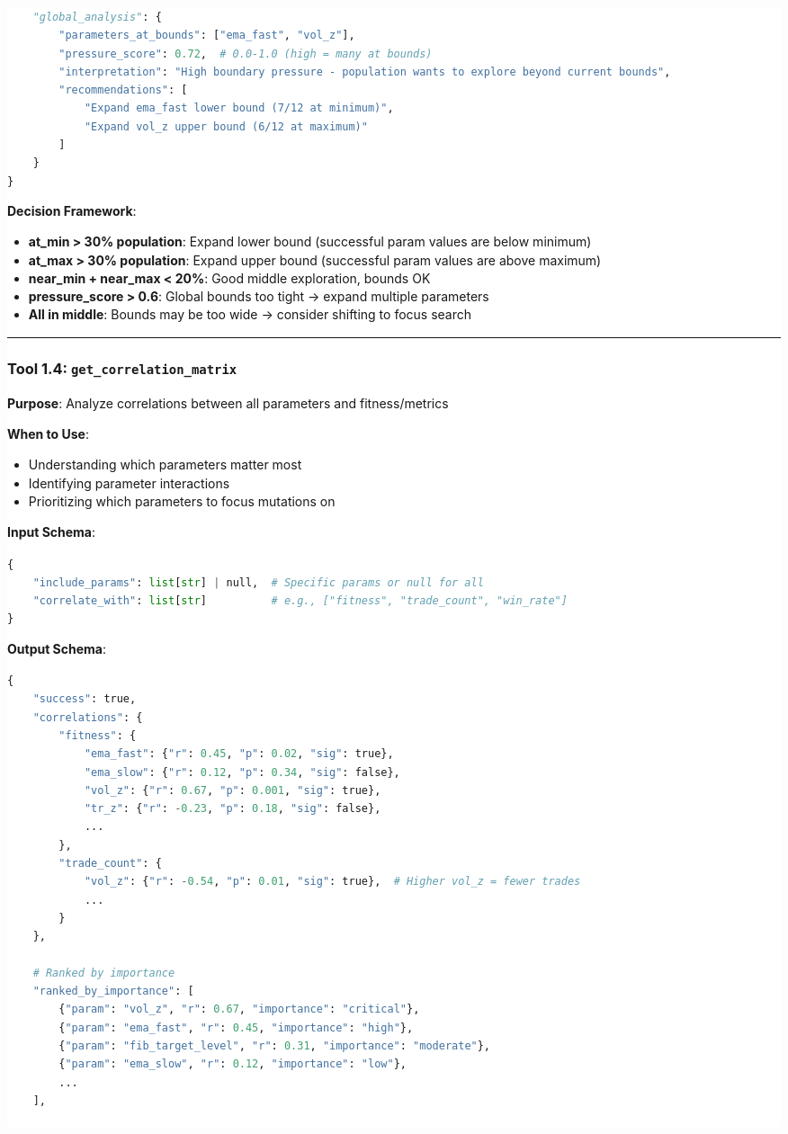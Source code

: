 ```python
    "global_analysis": {
        "parameters_at_bounds": ["ema_fast", "vol_z"],
        "pressure_score": 0.72,  # 0.0-1.0 (high = many at bounds)
        "interpretation": "High boundary pressure - population wants to explore beyond current bounds",
        "recommendations": [
            "Expand ema_fast lower bound (7/12 at minimum)",
            "Expand vol_z upper bound (6/12 at maximum)"
        ]
    }
}
```

**Decision Framework**:
- **at_min > 30% population**: Expand lower bound (successful param values are below minimum)
- **at_max > 30% population**: Expand upper bound (successful param values are above maximum)
- **near_min + near_max < 20%**: Good middle exploration, bounds OK
- **pressure_score > 0.6**: Global bounds too tight → expand multiple parameters
- **All in middle**: Bounds may be too wide → consider shifting to focus search

---

### Tool 1.4: `get_correlation_matrix`

**Purpose**: Analyze correlations between all parameters and fitness/metrics

**When to Use**:
- Understanding which parameters matter most
- Identifying parameter interactions
- Prioritizing which parameters to focus mutations on

**Input Schema**:
```python
{
    "include_params": list[str] | null,  # Specific params or null for all
    "correlate_with": list[str]          # e.g., ["fitness", "trade_count", "win_rate"]
}
```

**Output Schema**:
```python
{
    "success": true,
    "correlations": {
        "fitness": {
            "ema_fast": {"r": 0.45, "p": 0.02, "sig": true},
            "ema_slow": {"r": 0.12, "p": 0.34, "sig": false},
            "vol_z": {"r": 0.67, "p": 0.001, "sig": true},
            "tr_z": {"r": -0.23, "p": 0.18, "sig": false},
            ...
        },
        "trade_count": {
            "vol_z": {"r": -0.54, "p": 0.01, "sig": true},  # Higher vol_z = fewer trades
            ...
        }
    },
    
    # Ranked by importance
    "ranked_by_importance": [
        {"param": "vol_z", "r": 0.67, "importance": "critical"},
        {"param": "ema_fast", "r": 0.45, "importance": "high"},
        {"param": "fib_target_level", "r": 0.31, "importance": "moderate"},
        {"param": "ema_slow", "r": 0.12, "importance": "low"},
        ...
    ],
    
```